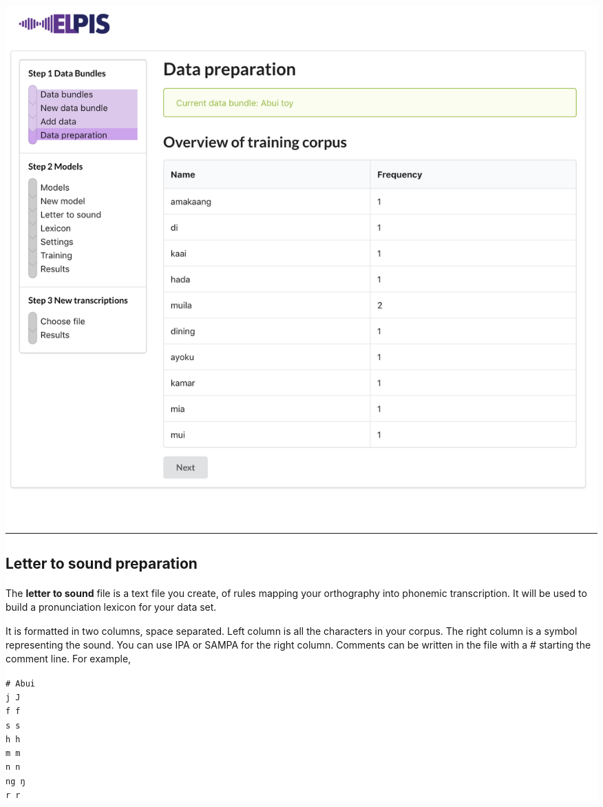 ![Prepare data](icldc/40-prepare.png)

---

## Letter to sound preparation

The **letter to sound** file is a text file you create, of rules mapping your orthography into phonemic transcription. It will be used to build a pronunciation lexicon for your data set.

It is formatted in two columns, space separated. Left column is all the characters in your corpus. The right column is a symbol representing the sound. You can use IPA or SAMPA for the right column. Comments can be written in the file with a # starting the comment line. For example,

```
# Abui
j J
f f
s s
h h
m m
n n
ng ŋ
r r
```

